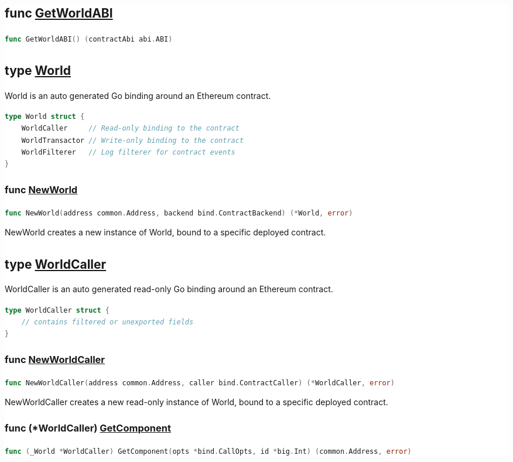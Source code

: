 ## func [GetWorldABI](https://github.com/latticexyz/mud/blob/main/packages/services/pkg/world/abi.go#L11)

```go
func GetWorldABI() (contractAbi abi.ABI)
```

## type [World](https://github.com/latticexyz/mud/blob/main/packages/services/pkg/world/World.go#L41-L45)

World is an auto generated Go binding around an Ethereum contract.

```go
type World struct {
    WorldCaller     // Read-only binding to the contract
    WorldTransactor // Write-only binding to the contract
    WorldFilterer   // Log filterer for contract events
}
```

### func [NewWorld](https://github.com/latticexyz/mud/blob/main/packages/services/pkg/world/World.go#L100)

```go
func NewWorld(address common.Address, backend bind.ContractBackend) (*World, error)
```

NewWorld creates a new instance of World, bound to a specific deployed contract.

## type [WorldCaller](https://github.com/latticexyz/mud/blob/main/packages/services/pkg/world/World.go#L48-L50)

WorldCaller is an auto generated read\-only Go binding around an Ethereum contract.

```go
type WorldCaller struct {
    // contains filtered or unexported fields
}
```

### func [NewWorldCaller](https://github.com/latticexyz/mud/blob/main/packages/services/pkg/world/World.go#L109)

```go
func NewWorldCaller(address common.Address, caller bind.ContractCaller) (*WorldCaller, error)
```

NewWorldCaller creates a new read\-only instance of World, bound to a specific deployed contract.

### func \(\*WorldCaller\) [GetComponent](https://github.com/latticexyz/mud/blob/main/packages/services/pkg/world/World.go#L185)

```go
func (_World *WorldCaller) GetComponent(opts *bind.CallOpts, id *big.Int) (common.Address, error)
```

